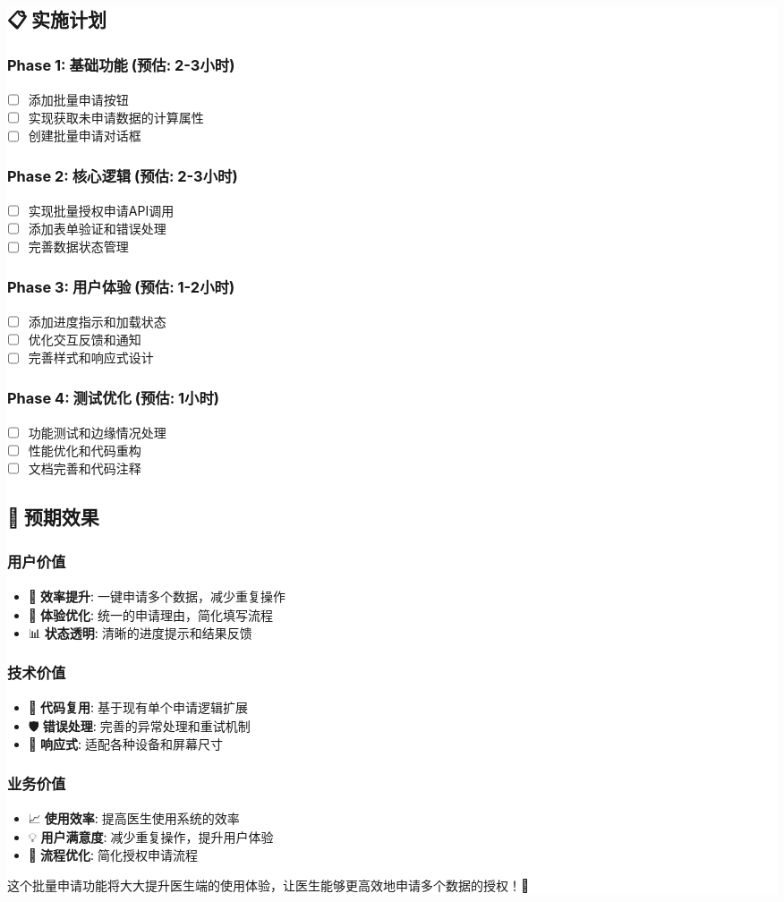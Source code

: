 ## 📋 实施计划

### **Phase 1: 基础功能** (预估: 2-3小时)
- [ ] 添加批量申请按钮
- [ ] 实现获取未申请数据的计算属性
- [ ] 创建批量申请对话框

### **Phase 2: 核心逻辑** (预估: 2-3小时)
- [ ] 实现批量授权申请API调用
- [ ] 添加表单验证和错误处理
- [ ] 完善数据状态管理

### **Phase 3: 用户体验** (预估: 1-2小时)
- [ ] 添加进度指示和加载状态
- [ ] 优化交互反馈和通知
- [ ] 完善样式和响应式设计

### **Phase 4: 测试优化** (预估: 1小时)
- [ ] 功能测试和边缘情况处理
- [ ] 性能优化和代码重构
- [ ] 文档完善和代码注释

## 🎯 预期效果

### **用户价值**
- 🚀 **效率提升**: 一键申请多个数据，减少重复操作
- 🎯 **体验优化**: 统一的申请理由，简化填写流程
- 📊 **状态透明**: 清晰的进度提示和结果反馈

### **技术价值**
- 🧹 **代码复用**: 基于现有单个申请逻辑扩展
- 🛡️ **错误处理**: 完善的异常处理和重试机制
- 📱 **响应式**: 适配各种设备和屏幕尺寸

### **业务价值**  
- 📈 **使用效率**: 提高医生使用系统的效率
- 💡 **用户满意度**: 减少重复操作，提升用户体验
- 🔄 **流程优化**: 简化授权申请流程

这个批量申请功能将大大提升医生端的使用体验，让医生能够更高效地申请多个数据的授权！🎉
